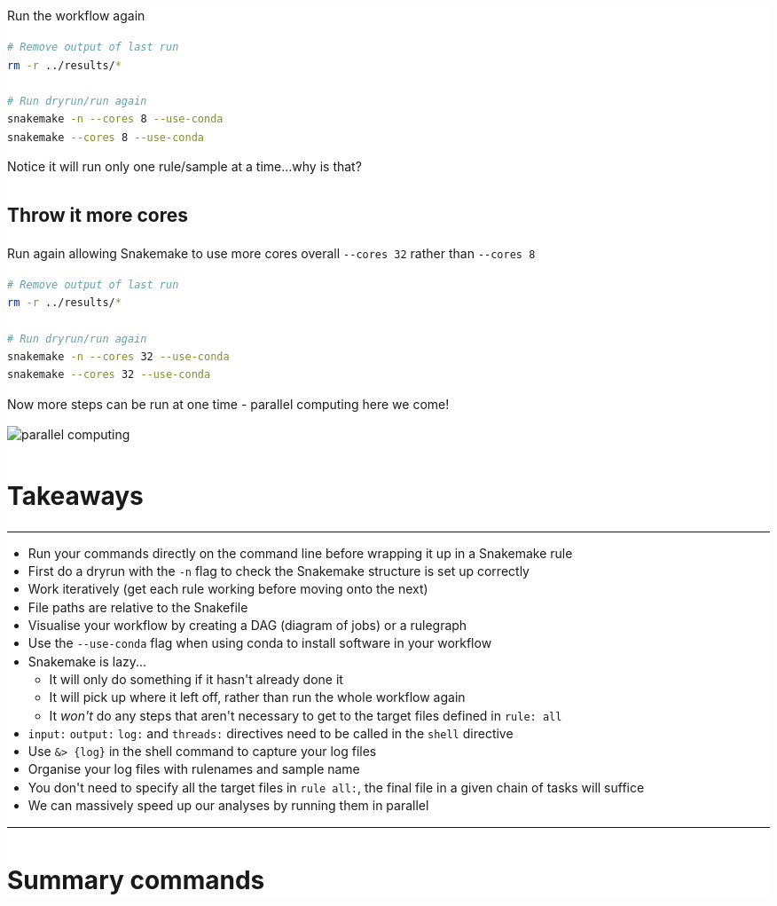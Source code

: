 Run the workflow again

```bash
# Remove output of last run
rm -r ../results/*

# Run dryrun/run again
snakemake -n --cores 8 --use-conda
snakemake --cores 8 --use-conda
```

Notice it will run only one rule/sample at a time...why is that?

## Throw it more cores

Run again allowing Snakemake to use more cores overall `--cores 32` rather than `--cores 8`

```bash
# Remove output of last run
rm -r ../results/*

# Run dryrun/run again
snakemake -n --cores 32 --use-conda
snakemake --cores 32 --use-conda
```

Now more steps can be run at one time - parallel computing here we come!

![parallel computing](https://upload.wikimedia.org/wikipedia/commons/thumb/d/d3/IBM_Blue_Gene_P_supercomputer.jpg/1200px-IBM_Blue_Gene_P_supercomputer.jpg)

# Takeaways

---

- Run your commands directly on the command line before wrapping it up in a Snakemake rule
- First do a dryrun with the `-n` flag to check the Snakemake structure is set up correctly
- Work iteratively (get each rule working before moving onto the next)
- File paths are relative to the Snakefile
- Visualise your workflow by creating a DAG (diagram of jobs) or a rulegraph
- Use the `--use-conda` flag when using conda to install software in your workflow
- Snakemake is lazy...
  - It will only do something if it hasn't already done it
  - It will pick up where it left off, rather than run the whole workflow again
  - It *won't* do any steps that aren't necessary to get to the target files defined in `rule: all`
- `input:` `output:` `log:` and `threads:` directives need to be called in the `shell` directive
- Use `&> {log}` in the shell command to capture your log files
- Organise your log files with rulenames and sample name
- You don't need to specify all the target files in `rule all:`, the final file in a given chain of tasks will suffice
- We can massively speed up our analyses by running them in parallel

---

# Summary commands
